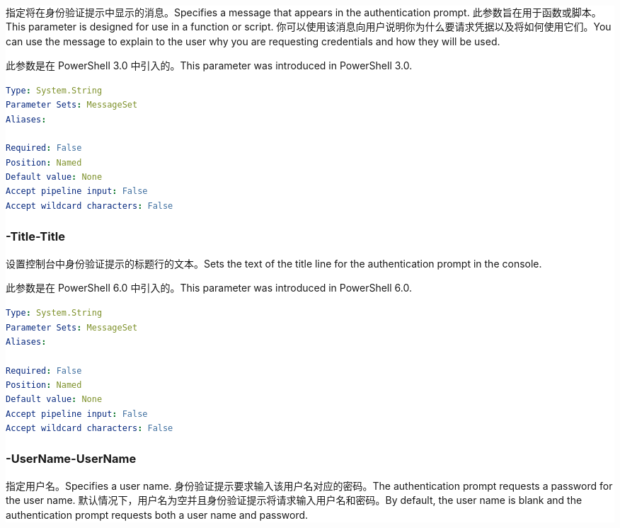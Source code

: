 <span data-ttu-id="8b83a-166">指定将在身份验证提示中显示的消息。</span><span class="sxs-lookup"><span data-stu-id="8b83a-166">Specifies a message that appears in the authentication prompt.</span></span> <span data-ttu-id="8b83a-167">此参数旨在用于函数或脚本。</span><span class="sxs-lookup"><span data-stu-id="8b83a-167">This parameter is designed for use in a function or script.</span></span> <span data-ttu-id="8b83a-168">你可以使用该消息向用户说明你为什么要请求凭据以及将如何使用它们。</span><span class="sxs-lookup"><span data-stu-id="8b83a-168">You can use the message to explain to the user why you are requesting credentials and how they will be used.</span></span>

<span data-ttu-id="8b83a-169">此参数是在 PowerShell 3.0 中引入的。</span><span class="sxs-lookup"><span data-stu-id="8b83a-169">This parameter was introduced in PowerShell 3.0.</span></span>

```yaml
Type: System.String
Parameter Sets: MessageSet
Aliases:

Required: False
Position: Named
Default value: None
Accept pipeline input: False
Accept wildcard characters: False
```

### <span data-ttu-id="8b83a-170">-Title</span><span class="sxs-lookup"><span data-stu-id="8b83a-170">-Title</span></span>

<span data-ttu-id="8b83a-171">设置控制台中身份验证提示的标题行的文本。</span><span class="sxs-lookup"><span data-stu-id="8b83a-171">Sets the text of the title line for the authentication prompt in the console.</span></span>

<span data-ttu-id="8b83a-172">此参数是在 PowerShell 6.0 中引入的。</span><span class="sxs-lookup"><span data-stu-id="8b83a-172">This parameter was introduced in PowerShell 6.0.</span></span>

```yaml
Type: System.String
Parameter Sets: MessageSet
Aliases:

Required: False
Position: Named
Default value: None
Accept pipeline input: False
Accept wildcard characters: False
```

### <span data-ttu-id="8b83a-173">-UserName</span><span class="sxs-lookup"><span data-stu-id="8b83a-173">-UserName</span></span>

<span data-ttu-id="8b83a-174">指定用户名。</span><span class="sxs-lookup"><span data-stu-id="8b83a-174">Specifies a user name.</span></span> <span data-ttu-id="8b83a-175">身份验证提示要求输入该用户名对应的密码。</span><span class="sxs-lookup"><span data-stu-id="8b83a-175">The authentication prompt requests a password for the user name.</span></span> <span data-ttu-id="8b83a-176">默认情况下，用户名为空并且身份验证提示将请求输入用户名和密码。</span><span class="sxs-lookup"><span data-stu-id="8b83a-176">By default, the user name is blank and the authentication prompt requests both a user name and password.</span></span>
